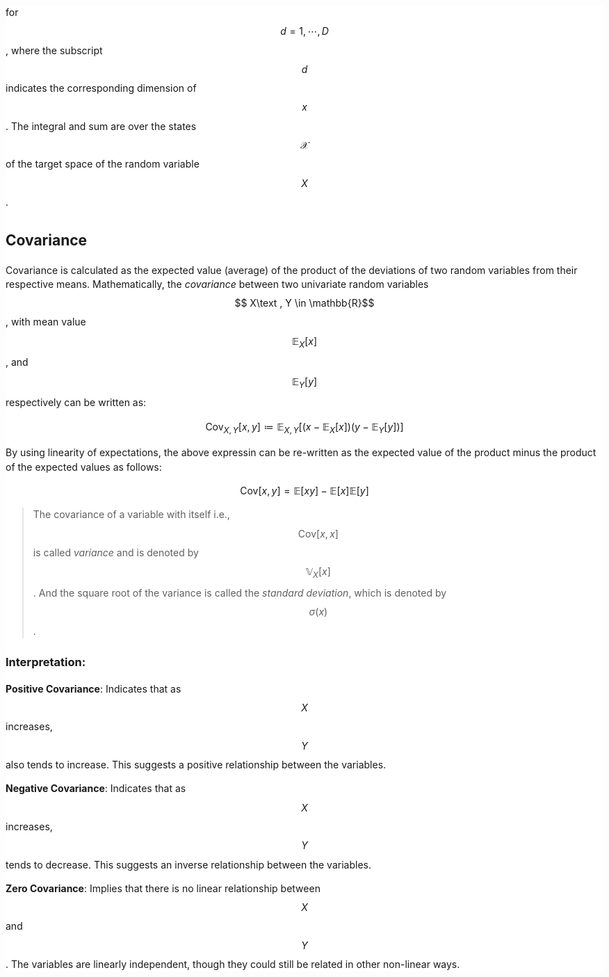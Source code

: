 for $$d=1, \cdots, D$$, where the subscript $$d$$ indicates the corresponding dimension of $$x$$. The integral and sum are over the states $$\mathcal{X}$$ of the target space of the random variable $$X$$.

Covariance
------
Covariance is calculated as the expected value (average) of the product of the deviations of two random variables from their respective means. Mathematically, the *covariance* between two univariate random variables $$ X\text , Y \in \mathbb{R}$$, with mean value $$\mathbb{E}_X[x]$$, and $$\mathbb{E}_Y[y]$$ respectively can be written as:

$$
\text{Cov}_{X,Y}[x,y]\coloneqq \mathbb{E}_{X,Y}[(x-\mathbb{E}_X[x])(y-\mathbb{E}_Y[y])]
$$

By using linearity of expectations, the above expressin can be re-written as the expected value of the product minus the product of the expected values as follows:

$$
\text{Cov}[x,y]=\mathbb{E}[xy]-\mathbb{E}[x]\mathbb{E}[y]
$$

> The covariance of a variable with itself i.e., $$\text{Cov}[x,x]$$ is called *variance* and is denoted by $$\mathbb{V}_X[x]$$. And the square root of the variance is called the *standard deviation*, which is denoted by $$\sigma(x)$$.

### Interpretation:
**Positive Covariance**: Indicates that as
$$X$$ increases, 
$$Y$$ also tends to increase. This suggests a positive relationship between the variables.

**Negative Covariance**: Indicates that as 
$$X$$ increases, 
$$Y$$ tends to decrease. This suggests an inverse relationship between the variables.

**Zero Covariance**: Implies that there is no linear relationship between 
$$X$$ and 
$$Y$$. The variables are linearly independent, though they could still be related in other non-linear ways.

